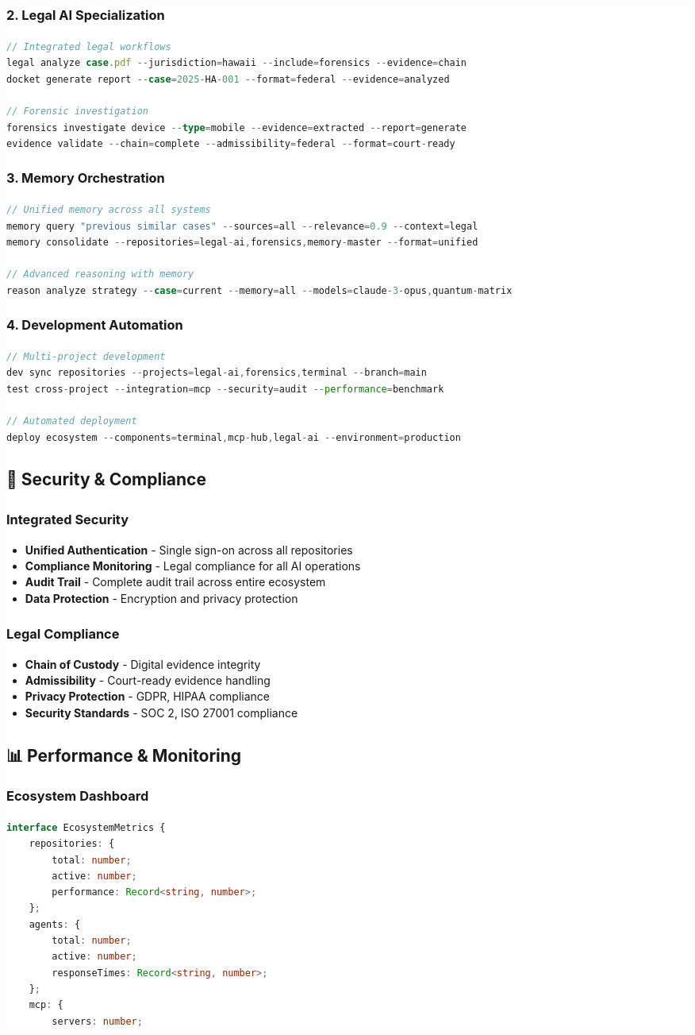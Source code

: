 ### **2. Legal AI Specialization**
```typescript
// Integrated legal workflows
legal analyze case.pdf --jurisdiction=hawaii --include=forensics --evidence=chain
docket generate report --case=2025-HA-001 --format=federal --evidence=analyzed

// Forensic investigation
forensics investigate device --type=mobile --evidence=extracted --report=generate
evidence validate --chain=complete --admissibility=federal --format=court-ready
```

### **3. Memory Orchestration**
```typescript
// Unified memory across all systems
memory query "previous similar cases" --sources=all --relevance=0.9 --context=legal
memory consolidate --repositories=legal-ai,forensics,memory-master --format=unified

// Advanced reasoning with memory
reason analyze strategy --case=current --memory=all --models=claude-3-opus,quantum-matrix
```

### **4. Development Automation**
```typescript
// Multi-project development
dev sync repositories --projects=legal-ai,forensics,terminal --branch=main
test cross-project --integration=mcp --security=audit --performance=benchmark

// Automated deployment
deploy ecosystem --components=terminal,mcp-hub,legal-ai --environment=production
```

## 🔐 Security & Compliance

### **Integrated Security**
- **Unified Authentication** - Single sign-on across all repositories
- **Compliance Monitoring** - Legal compliance for all AI operations
- **Audit Trail** - Complete audit trail across entire ecosystem
- **Data Protection** - Encryption and privacy protection

### **Legal Compliance**
- **Chain of Custody** - Digital evidence integrity
- **Admissibility** - Court-ready evidence handling
- **Privacy Protection** - GDPR, HIPAA compliance
- **Security Standards** - SOC 2, ISO 27001 compliance

## 📊 Performance & Monitoring

### **Ecosystem Dashboard**
```typescript
interface EcosystemMetrics {
    repositories: {
        total: number;
        active: number;
        performance: Record<string, number>;
    };
    agents: {
        total: number;
        active: number;
        responseTimes: Record<string, number>;
    };
    mcp: {
        servers: number;
```
